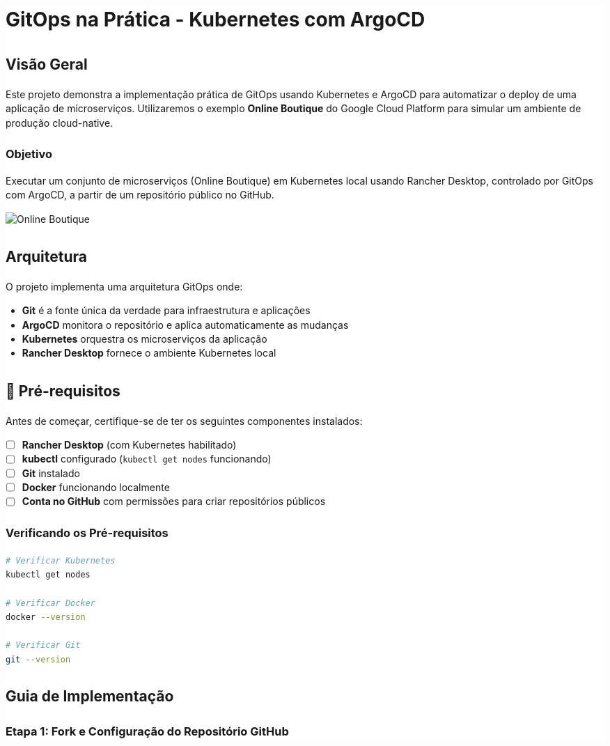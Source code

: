 # GitOps na Prática - Kubernetes com ArgoCD

## Visão Geral

Este projeto demonstra a implementação prática de GitOps usando Kubernetes e ArgoCD para automatizar o deploy de uma aplicação de microserviços. Utilizaremos o exemplo **Online Boutique** do Google Cloud Platform para simular um ambiente de produção cloud-native.

### Objetivo

Executar um conjunto de microserviços (Online Boutique) em Kubernetes local usando Rancher Desktop, controlado por GitOps com ArgoCD, a partir de um repositório público no GitHub.

![Online Boutique](https://github.com/GoogleCloudPlatform/microservices-demo/raw/main/docs/img/online-boutique-frontend-1.png)

## Arquitetura

O projeto implementa uma arquitetura GitOps onde:
- **Git** é a fonte única da verdade para infraestrutura e aplicações
- **ArgoCD** monitora o repositório e aplica automaticamente as mudanças
- **Kubernetes** orquestra os microserviços da aplicação
- **Rancher Desktop** fornece o ambiente Kubernetes local

## 🔧 Pré-requisitos

Antes de começar, certifique-se de ter os seguintes componentes instalados:

- [ ] **Rancher Desktop** (com Kubernetes habilitado)
- [ ] **kubectl** configurado (`kubectl get nodes` funcionando)
- [ ] **Git** instalado
- [ ] **Docker** funcionando localmente
- [ ] **Conta no GitHub** com permissões para criar repositórios públicos

### Verificando os Pré-requisitos

```bash
# Verificar Kubernetes
kubectl get nodes

# Verificar Docker
docker --version

# Verificar Git
git --version
```

## Guia de Implementação

### Etapa 1: Fork e Configuração do Repositório GitHub
